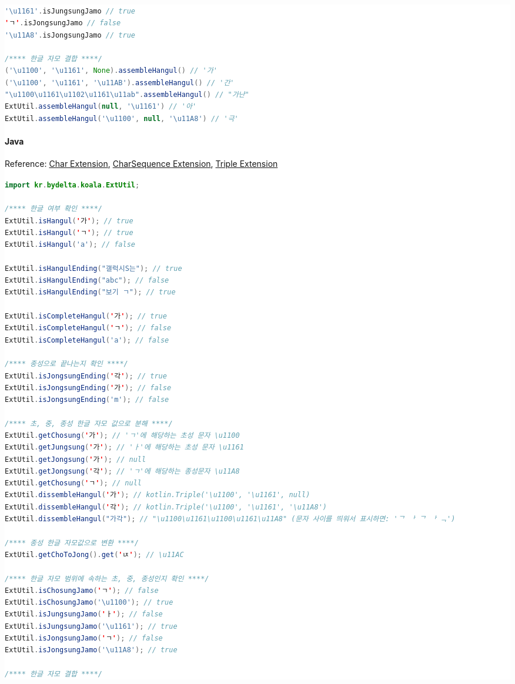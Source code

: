 ```scala
'\u1161'.isJungsungJamo // true
'ㄱ'.isJongsungJamo // false
'\u11A8'.isJongsungJamo // true

/**** 한글 자모 결합 ****/
('\u1100', '\u1161', None).assembleHangul() // '가'
('\u1100', '\u1161', '\u11AB').assembleHangul() // '간'
"\u1100\u1161\u1102\u1161\u11ab".assembleHangul() // "가난"
ExtUtil.assembleHangul(null, '\u1161') // '아'
ExtUtil.assembleHangul('\u1100', null, '\u11A8') // '극'
```

#### Java
Reference: [Char Extension](https://koalanlp.github.io/koalanlp/api/koalanlp/kr.bydelta.koala/kotlin.-char/index.html),
[CharSequence Extension](https://koalanlp.github.io/koalanlp/api/koalanlp/kr.bydelta.koala/kotlin.-char-sequence/index.html),
[Triple Extension](https://koalanlp.github.io/koalanlp/api/koalanlp/kr.bydelta.koala/kotlin.-triple/index.html)

```java
import kr.bydelta.koala.ExtUtil;

/**** 한글 여부 확인 ****/
ExtUtil.isHangul('가'); // true
ExtUtil.isHangul('ㄱ'); // true
ExtUtil.isHangul('a'); // false

ExtUtil.isHangulEnding("갤럭시S는"); // true
ExtUtil.isHangulEnding("abc"); // false
ExtUtil.isHangulEnding("보기 ㄱ"); // true

ExtUtil.isCompleteHangul('가'); // true
ExtUtil.isCompleteHangul('ㄱ'); // false
ExtUtil.isCompleteHangul('a'); // false

/**** 종성으로 끝나는지 확인 ****/
ExtUtil.isJongsungEnding('각'); // true
ExtUtil.isJongsungEnding('가'); // false
ExtUtil.isJongsungEnding('m'); // false

/**** 초, 중, 종성 한글 자모 값으로 분해 ****/
ExtUtil.getChosung('가'); // 'ㄱ'에 해당하는 초성 문자 \u1100
ExtUtil.getJungsung('가'); // 'ㅏ'에 해당하는 초성 문자 \u1161
ExtUtil.getJongsung('가'); // null
ExtUtil.getJongsung('각'); // 'ㄱ'에 해당하는 종성문자 \u11A8
ExtUtil.getChosung('ㄱ'); // null
ExtUtil.dissembleHangul('가'); // kotlin.Triple('\u1100', '\u1161', null)
ExtUtil.dissembleHangul('각'); // kotlin.Triple('\u1100', '\u1161', '\u11A8')
ExtUtil.dissembleHangul("가각"); // "\u1100\u1161\u1100\u1161\u11A8" (문자 사이를 띄워서 표시하면: 'ᄀ ᅡ ᄀ ᅡ ᆨ')

/**** 종성 한글 자모값으로 변환 ****/
ExtUtil.getChoToJong().get('ㄵ'); // \u11AC

/**** 한글 자모 범위에 속하는 초, 중, 종성인지 확인 ****/
ExtUtil.isChosungJamo('ㄱ'); // false
ExtUtil.isChosungJamo('\u1100'); // true
ExtUtil.isJungsungJamo('ㅏ'); // false
ExtUtil.isJungsungJamo('\u1161'); // true
ExtUtil.isJongsungJamo('ㄱ'); // false
ExtUtil.isJongsungJamo('\u11A8'); // true

/**** 한글 자모 결합 ****/
```